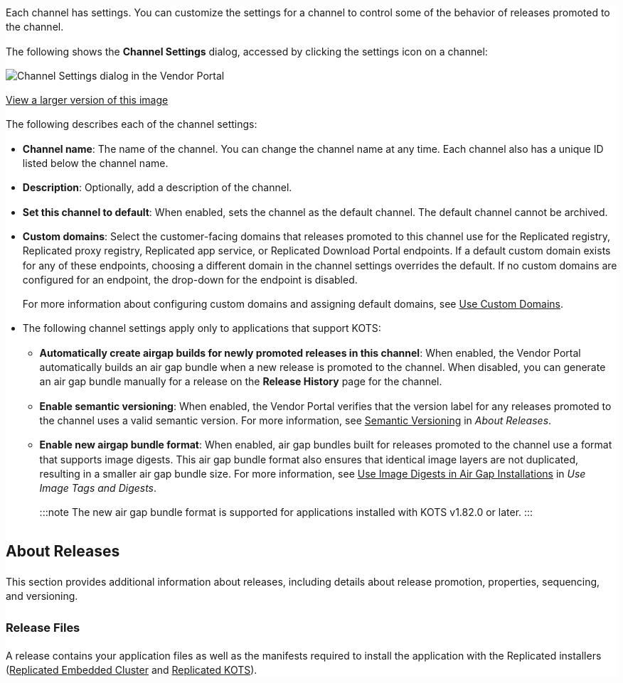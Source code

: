 Each channel has settings. You can customize the settings for a channel to control some of the behavior of releases promoted to the channel.

The following shows the **Channel Settings** dialog, accessed by clicking the settings icon on a channel:

<img src="/images/channel-settings.png" alt="Channel Settings dialog in the Vendor Portal" width="500"/>

[View a larger version of this image](/images/channel-settings.png)

The following describes each of the channel settings:

* **Channel name**: The name of the channel. You can change the channel name at any time. Each channel also has a unique ID listed below the channel name.
* **Description**: Optionally, add a description of the channel.
* **Set this channel to default**: When enabled, sets the channel as the default channel. The default channel cannot be archived.
* **Custom domains**: Select the customer-facing domains that releases promoted to this channel use for the Replicated registry, Replicated proxy registry, Replicated app service, or Replicated Download Portal endpoints. If a default custom domain exists for any of these endpoints, choosing a different domain in the channel settings overrides the default. If no custom domains are configured for an endpoint, the drop-down for the endpoint is disabled.

  For more information about configuring custom domains and assigning default domains, see [Use Custom Domains](custom-domains-using).
* The following channel settings apply only to applications that support KOTS:
    * **Automatically create airgap builds for newly promoted releases in this channel**: When enabled, the Vendor Portal automatically builds an air gap bundle when a new release is promoted to the channel. When disabled, you can generate an air gap bundle manually for a release on the **Release History** page for the channel.
    * **Enable semantic versioning**: When enabled, the Vendor Portal verifies that the version label for any releases promoted to the channel uses a valid semantic version. For more information, see [Semantic Versioning](releases-about#semantic-versioning) in _About Releases_.
    * **Enable new airgap bundle format**: When enabled, air gap bundles built for releases promoted to the channel use a format that supports image digests. This air gap bundle format also ensures that identical image layers are not duplicated, resulting in a smaller air gap bundle size. For more information, see [Use Image Digests in Air Gap Installations](private-images-tags-digests#digests-air-gap) in _Use Image Tags and Digests_.

      :::note
      The new air gap bundle format is supported for applications installed with KOTS v1.82.0 or later. 
      :::  
   
## About Releases

This section provides additional information about releases, including details about release promotion, properties, sequencing, and versioning.

### Release Files

A release contains your application files as well as the manifests required to install the application with the Replicated installers ([Replicated Embedded Cluster](/vendor/embedded-overview) and [Replicated KOTS](../intro-kots)). 
